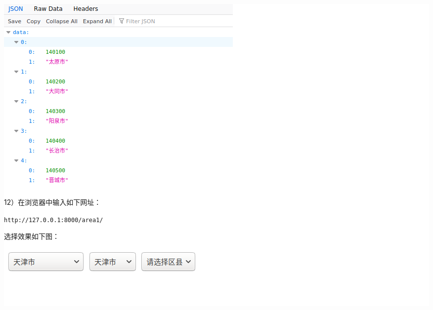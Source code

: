 ![](Django学习-其他/2020-01-26-19-47-22.png)

12）在浏览器中输入如下网址：

```
http://127.0.0.1:8000/area1/
```

选择效果如下图：

![](Django学习-其他/2020-01-26-19-47-58.png)
